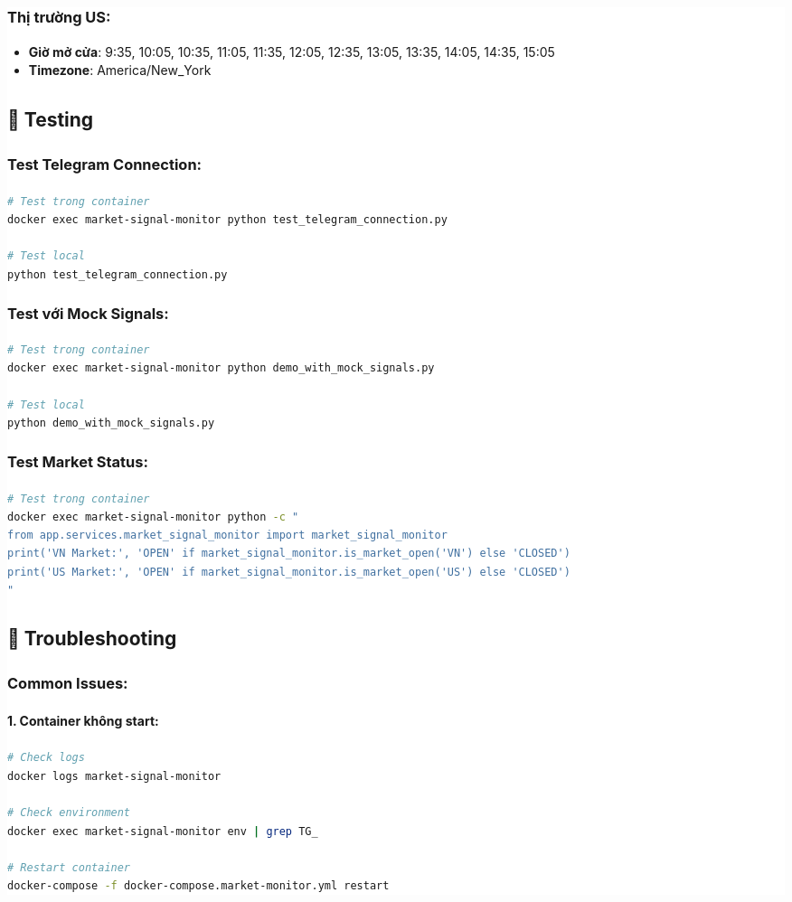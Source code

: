 ### **Thị trường US:**
- **Giờ mở cửa**: 9:35, 10:05, 10:35, 11:05, 11:35, 12:05, 12:35, 13:05, 13:35, 14:05, 14:35, 15:05
- **Timezone**: America/New_York

## 🧪 Testing

### **Test Telegram Connection:**
```bash
# Test trong container
docker exec market-signal-monitor python test_telegram_connection.py

# Test local
python test_telegram_connection.py
```

### **Test với Mock Signals:**
```bash
# Test trong container
docker exec market-signal-monitor python demo_with_mock_signals.py

# Test local
python demo_with_mock_signals.py
```

### **Test Market Status:**
```bash
# Test trong container
docker exec market-signal-monitor python -c "
from app.services.market_signal_monitor import market_signal_monitor
print('VN Market:', 'OPEN' if market_signal_monitor.is_market_open('VN') else 'CLOSED')
print('US Market:', 'OPEN' if market_signal_monitor.is_market_open('US') else 'CLOSED')
"
```

## 🔧 Troubleshooting

### **Common Issues:**

#### **1. Container không start:**
```bash
# Check logs
docker logs market-signal-monitor

# Check environment
docker exec market-signal-monitor env | grep TG_

# Restart container
docker-compose -f docker-compose.market-monitor.yml restart
```
